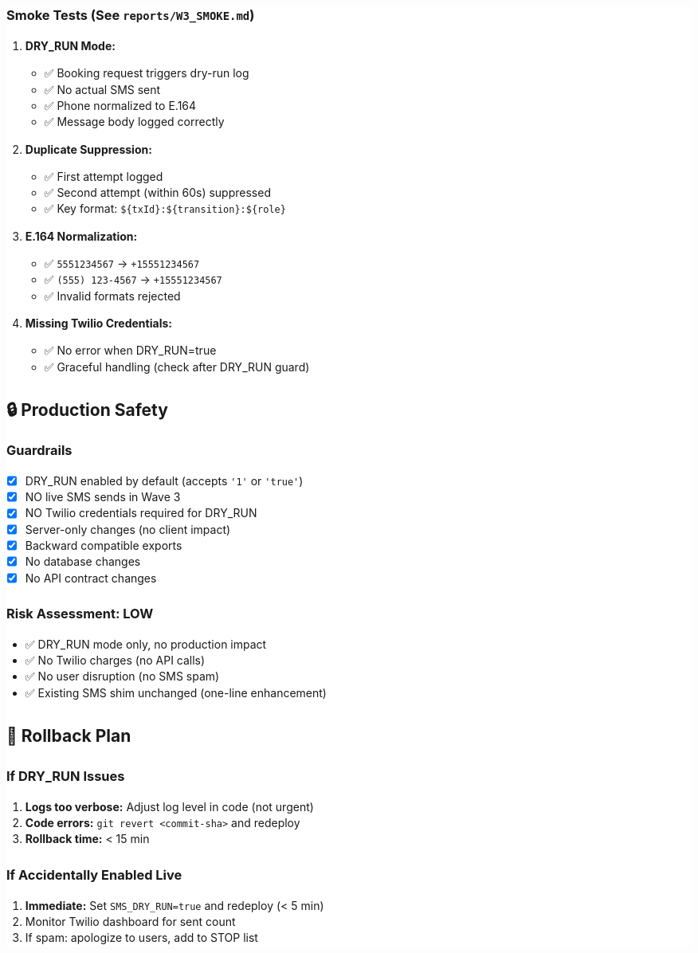 ### Smoke Tests (See `reports/W3_SMOKE.md`)
1. **DRY_RUN Mode:**
   - ✅ Booking request triggers dry-run log
   - ✅ No actual SMS sent
   - ✅ Phone normalized to E.164
   - ✅ Message body logged correctly

2. **Duplicate Suppression:**
   - ✅ First attempt logged
   - ✅ Second attempt (within 60s) suppressed
   - ✅ Key format: `${txId}:${transition}:${role}`

3. **E.164 Normalization:**
   - ✅ `5551234567` → `+15551234567`
   - ✅ `(555) 123-4567` → `+15551234567`
   - ✅ Invalid formats rejected

4. **Missing Twilio Credentials:**
   - ✅ No error when DRY_RUN=true
   - ✅ Graceful handling (check after DRY_RUN guard)

## 🔒 Production Safety

### Guardrails
- [x] DRY_RUN enabled by default (accepts `'1'` or `'true'`)
- [x] NO live SMS sends in Wave 3
- [x] NO Twilio credentials required for DRY_RUN
- [x] Server-only changes (no client impact)
- [x] Backward compatible exports
- [x] No database changes
- [x] No API contract changes

### Risk Assessment: **LOW**
- ✅ DRY_RUN mode only, no production impact
- ✅ No Twilio charges (no API calls)
- ✅ No user disruption (no SMS spam)
- ✅ Existing SMS shim unchanged (one-line enhancement)

## 🔄 Rollback Plan

### If DRY_RUN Issues
1. **Logs too verbose:** Adjust log level in code (not urgent)
2. **Code errors:** `git revert <commit-sha>` and redeploy
3. **Rollback time:** < 15 min

### If Accidentally Enabled Live
1. **Immediate:** Set `SMS_DRY_RUN=true` and redeploy (< 5 min)
2. Monitor Twilio dashboard for sent count
3. If spam: apologize to users, add to STOP list

